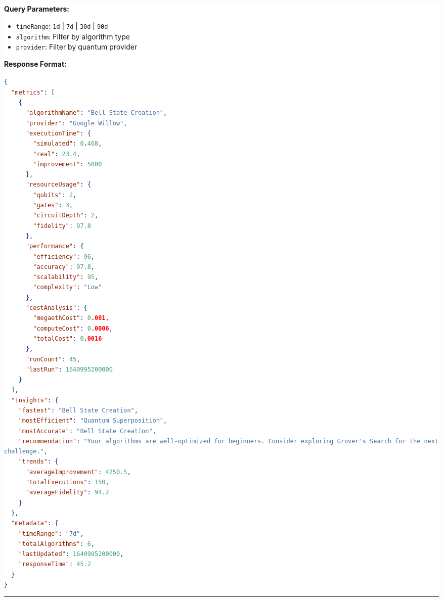 **Query Parameters:**
- `timeRange`: `1d` | `7d` | `30d` | `90d`
- `algorithm`: Filter by algorithm type
- `provider`: Filter by quantum provider

**Response Format:**
```json
{
  "metrics": [
    {
      "algorithmName": "Bell State Creation",
      "provider": "Google Willow",
      "executionTime": {
        "simulated": 0.468,
        "real": 23.4,
        "improvement": 5000
      },
      "resourceUsage": {
        "qubits": 2,
        "gates": 3,
        "circuitDepth": 2,
        "fidelity": 97.8
      },
      "performance": {
        "efficiency": 96,
        "accuracy": 97.8,
        "scalability": 95,
        "complexity": "Low"
      },
      "costAnalysis": {
        "megaethCost": 0.001,
        "computeCost": 0.0006,
        "totalCost": 0.0016
      },
      "runCount": 45,
      "lastRun": 1640995200000
    }
  ],
  "insights": {
    "fastest": "Bell State Creation",
    "mostEfficient": "Quantum Superposition",
    "mostAccurate": "Bell State Creation",
    "recommendation": "Your algorithms are well-optimized for beginners. Consider exploring Grover's Search for the next challenge.",
    "trends": {
      "averageImprovement": 4250.5,
      "totalExecutions": 150,
      "averageFidelity": 94.2
    }
  },
  "metadata": {
    "timeRange": "7d",
    "totalAlgorithms": 6,
    "lastUpdated": 1640995200000,
    "responseTime": 45.2
  }
}
```

---